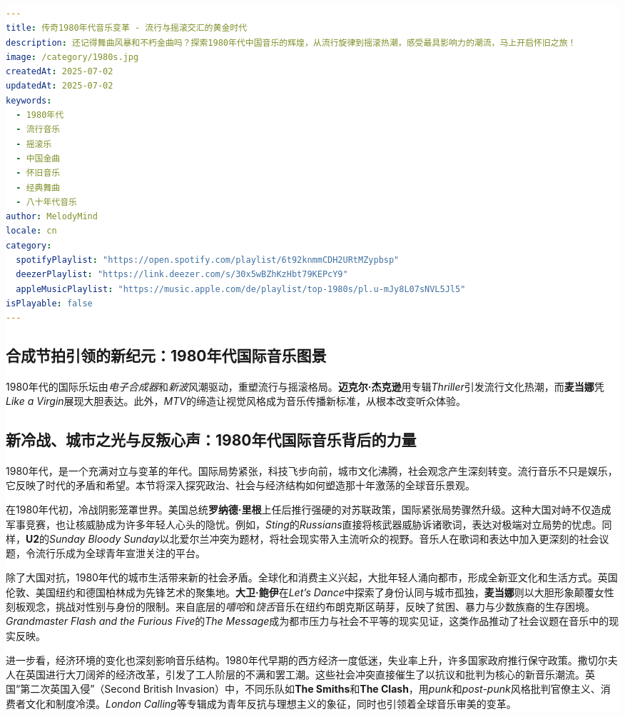 ```yaml
---
title: 传奇1980年代音乐变革 - 流行与摇滚交汇的黄金时代
description: 还记得舞曲风暴和不朽金曲吗？探索1980年代中国音乐的辉煌，从流行旋律到摇滚热潮，感受最具影响力的潮流，马上开启怀旧之旅！
image: /category/1980s.jpg
createdAt: 2025-07-02
updatedAt: 2025-07-02
keywords:
  - 1980年代
  - 流行音乐
  - 摇滚乐
  - 中国金曲
  - 怀旧音乐
  - 经典舞曲
  - 八十年代音乐
author: MelodyMind
locale: cn
category:
  spotifyPlaylist: "https://open.spotify.com/playlist/6t92knmmCDH2URtMZypbsp"
  deezerPlaylist: "https://link.deezer.com/s/30x5wBZhKzHbt79KEPcY9"
  appleMusicPlaylist: "https://music.apple.com/de/playlist/top-1980s/pl.u-mJy8L07sNVL5Jl5"
isPlayable: false
---
```


## 合成节拍引领的新纪元：1980年代国际音乐图景

1980年代的国际乐坛由*电子合成器*和*新波*风潮驱动，重塑流行与摇滚格局。**迈克尔·杰克逊**用专辑*Thriller*引发流行文化热潮，而**麦当娜**凭*Like
a Virgin*展现大胆表达。此外，*MTV*的缔造让视觉风格成为音乐传播新标准，从根本改变听众体验。

## 新冷战、城市之光与反叛心声：1980年代国际音乐背后的力量

1980年代，是一个充满对立与变革的年代。国际局势紧张，科技飞步向前，城市文化沸腾，社会观念产生深刻转变。流行音乐不只是娱乐，它反映了时代的矛盾和希望。本节将深入探究政治、社会与经济结构如何塑造那十年激荡的全球音乐景观。

在1980年代初，冷战阴影笼罩世界。美国总统**罗纳德·里根**上任后推行强硬的对苏联政策，国际紧张局势骤然升级。这种大国对峙不仅造成军事竞赛，也让核威胁成为许多年轻人心头的隐忧。例如，*Sting*的*Russians*直接将核武器威胁诉诸歌词，表达对极端对立局势的忧虑。同样，**U2**的*Sunday
Bloody
Sunday*以北爱尔兰冲突为题材，将社会现实带入主流听众的视野。音乐人在歌词和表达中加入更深刻的社会议题，令流行乐成为全球青年宣泄关注的平台。

除了大国对抗，1980年代的城市生活带来新的社会矛盾。全球化和消费主义兴起，大批年轻人涌向都市，形成全新亚文化和生活方式。英国伦敦、美国纽约和德国柏林成为先锋艺术的聚集地。**大卫·鲍伊**在*Let’s
Dance*中探索了身份认同与城市孤独，**麦当娜**则以大胆形象颠覆女性刻板观念，挑战对性别与身份的限制。来自底层的*嘻哈*和*饶舌*音乐在纽约布朗克斯区萌芽，反映了贫困、暴力与少数族裔的生存困境。*Grandmaster
Flash and the Furious Five*的*The
Message*成为都市压力与社会不平等的现实见证，这类作品推动了社会议题在音乐中的现实反映。

进一步看，经济环境的变化也深刻影响音乐结构。1980年代早期的西方经济一度低迷，失业率上升，许多国家政府推行保守政策。撒切尔夫人在英国进行大刀阔斧的经济改革，引发了工人阶层的不满和罢工潮。这些社会冲突直接催生了以抗议和批判为核心的新音乐潮流。英国“第二次英国入侵”（Second
British Invasion）中，不同乐队如**The Smiths**和**The
Clash**，用*punk*和*post-punk*风格批判官僚主义、消费者文化和制度冷漠。*London
Calling*等专辑成为青年反抗与理想主义的象征，同时也引领着全球音乐审美的变革。
